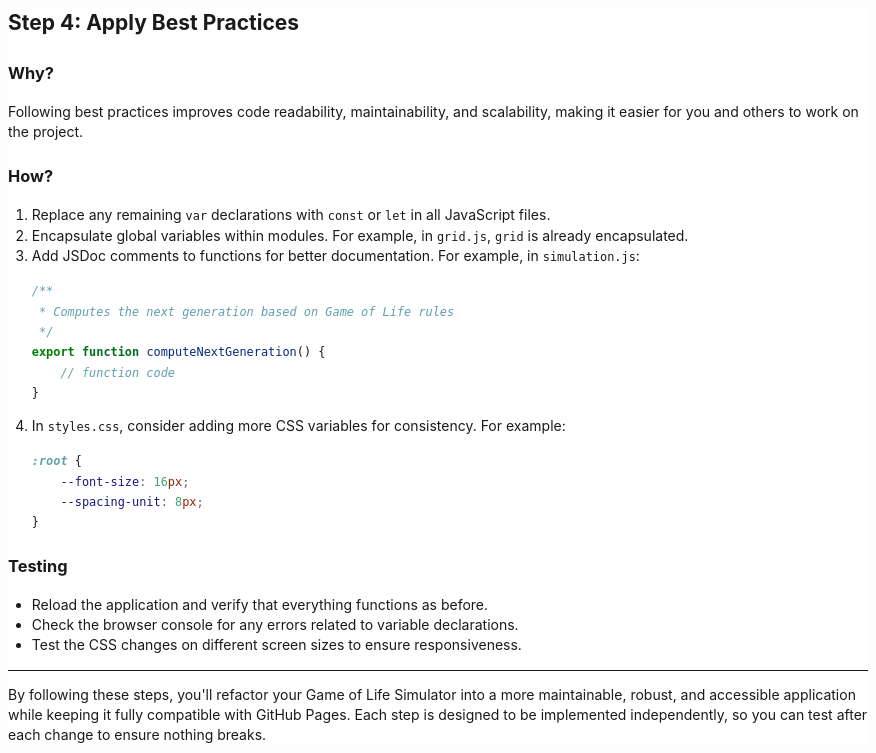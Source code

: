 
## Step 4: Apply Best Practices

### Why?
Following best practices improves code readability, maintainability, and scalability, making it easier for you and others to work on the project.

### How?
1. Replace any remaining `var` declarations with `const` or `let` in all JavaScript files.
2. Encapsulate global variables within modules. For example, in `grid.js`, `grid` is already encapsulated.
3. Add JSDoc comments to functions for better documentation. For example, in `simulation.js`:
   ```javascript
   /**
    * Computes the next generation based on Game of Life rules
    */
   export function computeNextGeneration() {
       // function code
   }
   ```
4. In `styles.css`, consider adding more CSS variables for consistency. For example:
   ```css
   :root {
       --font-size: 16px;
       --spacing-unit: 8px;
   }
   ```

### Testing
- Reload the application and verify that everything functions as before.
- Check the browser console for any errors related to variable declarations.
- Test the CSS changes on different screen sizes to ensure responsiveness.

---

By following these steps, you'll refactor your Game of Life Simulator into a more maintainable, robust, and accessible application while keeping it fully compatible with GitHub Pages. Each step is designed to be implemented independently, so you can test after each change to ensure nothing breaks.